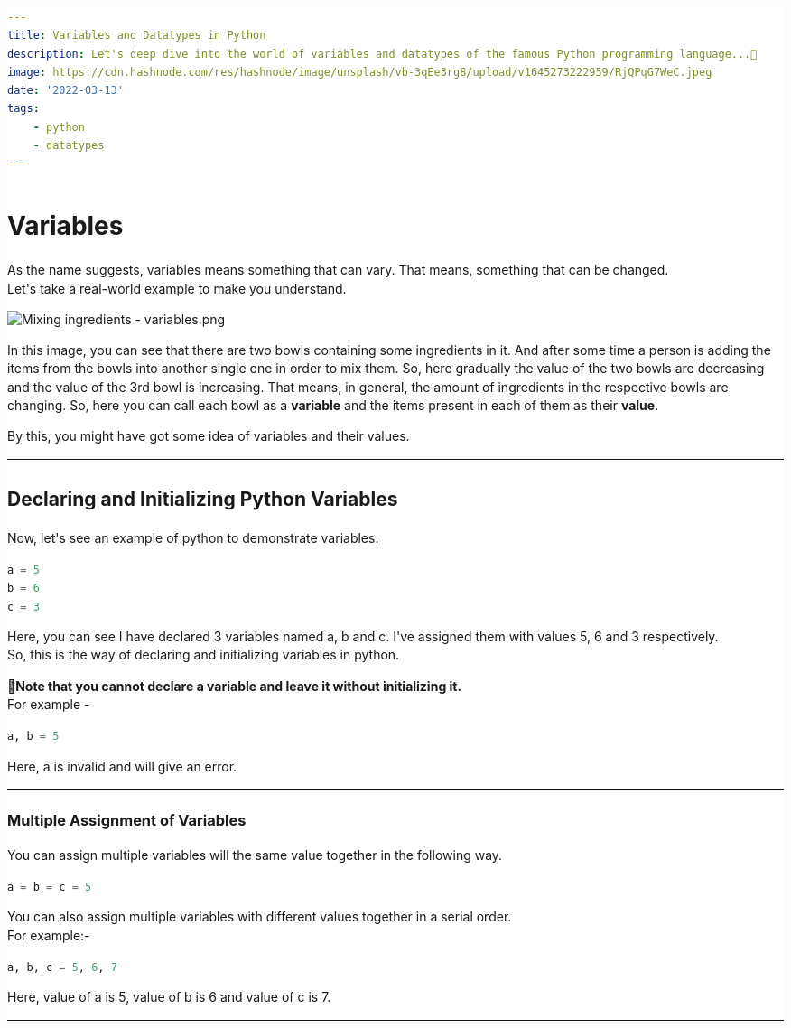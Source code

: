 ```yaml
---
title: Variables and Datatypes in Python
description: Let's deep dive into the world of variables and datatypes of the famous Python programming language...🐍
image: https://cdn.hashnode.com/res/hashnode/image/unsplash/vb-3qEe3rg8/upload/v1645273222959/RjQPqG7WeC.jpeg
date: '2022-03-13'
tags: 
    - python
    - datatypes
---
```


# Variables
As the name suggests, variables means something that can vary. That means, something that can be changed.      
Let's take a real-world example to make you understand. 

![Mixing ingredients - variables.png](https://cdn.hashnode.com/res/hashnode/image/upload/v1645269986806/6YNJcTHZF.png)

In this image, you can see that there are two bowls containing some ingredients in it. And after some time a person is adding the items from the bowls into another single one in order to mix them. So, here gradually the value of the two bowls are decreasing and the value of the 3rd bowl is increasing. That means, in general, the amount of ingredients in the respective bowls are changing. So, here you can call  each bowl as a **variable** and the items present in each of them as their **value**.

By this, you might have got some idea of variables and their values.  

---
## Declaring and Initializing Python Variables
Now, let's see an example of python to demonstrate variables.
```python
a = 5
b = 6
c = 3
```
Here, you can see I have declared 3 variables named a, b and c. I've assigned them with values 5, 6 and 3 respectively.        
So, this is the way of declaring and initializing variables in python.      

📝**Note that you cannot declare a variable and leave it without initializing it.**    
For example - 
```python
a, b = 5
```
Here, a is invalid and will give an error.

---
### Multiple Assignment of Variables
You can assign multiple variables will the same value together in the following way.
```python
a = b = c = 5
```
You can also assign multiple variables with different values together in a serial order.   
For example:- 
```python
a, b, c = 5, 6, 7
```
Here, value of a is 5, value of b is 6 and value of c is 7.

---